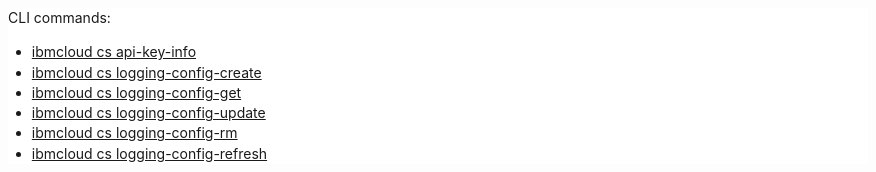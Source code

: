 CLI commands:

* [ibmcloud cs api-key-info](/docs/containers/cs_cli_reference.html#cs_api_key_info)
* [ibmcloud cs logging-config-create](/docs/containers/cs_cli_reference.html#cs_logging_create)
* [ibmcloud cs logging-config-get](/docs/containers/cs_cli_reference.html#cs_logging_get)
* [ibmcloud cs logging-config-update](/docs/containers/cs_cli_reference.html#cs_logging_update)
* [ibmcloud cs logging-config-rm](/docs/containers/cs_cli_reference.html#cs_logging_rm)
* [ibmcloud cs logging-config-refresh](/docs/containers/cs_cli_reference.html#cs_logging_refresh)

